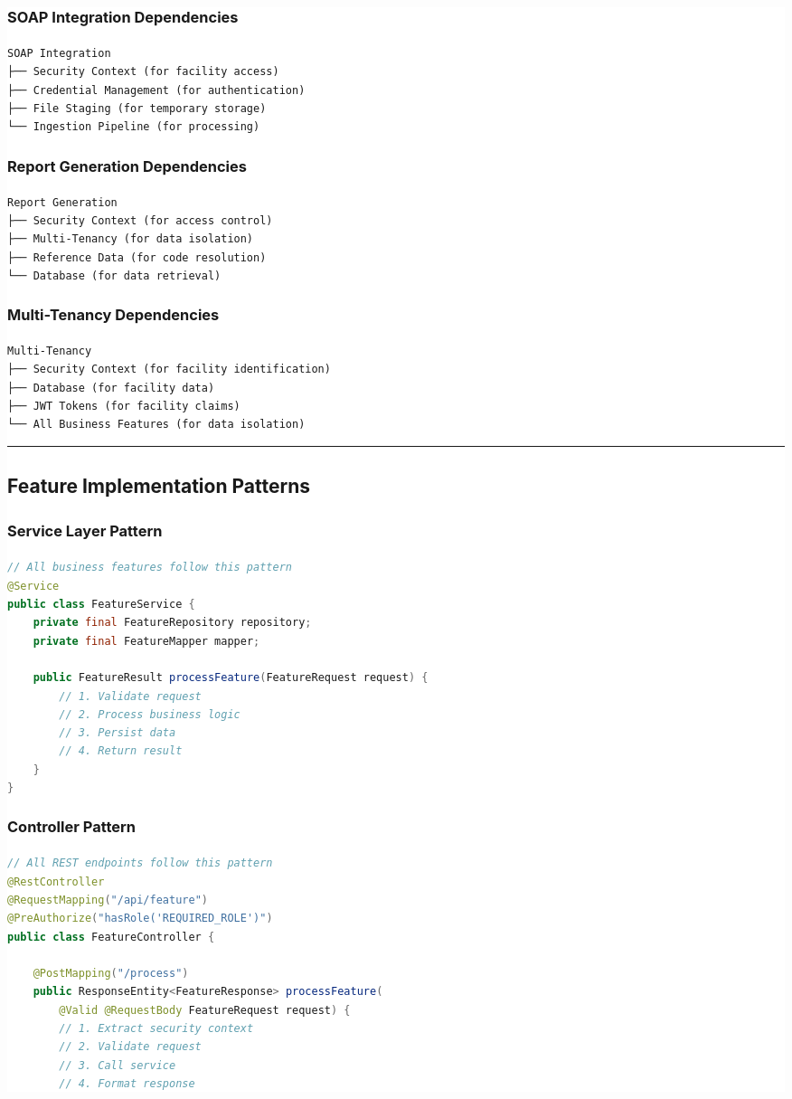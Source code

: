 ### SOAP Integration Dependencies
```
SOAP Integration
├── Security Context (for facility access)
├── Credential Management (for authentication)
├── File Staging (for temporary storage)
└── Ingestion Pipeline (for processing)
```

### Report Generation Dependencies
```
Report Generation
├── Security Context (for access control)
├── Multi-Tenancy (for data isolation)
├── Reference Data (for code resolution)
└── Database (for data retrieval)
```

### Multi-Tenancy Dependencies
```
Multi-Tenancy
├── Security Context (for facility identification)
├── Database (for facility data)
├── JWT Tokens (for facility claims)
└── All Business Features (for data isolation)
```

---

## Feature Implementation Patterns

### Service Layer Pattern
```java
// All business features follow this pattern
@Service
public class FeatureService {
    private final FeatureRepository repository;
    private final FeatureMapper mapper;
    
    public FeatureResult processFeature(FeatureRequest request) {
        // 1. Validate request
        // 2. Process business logic
        // 3. Persist data
        // 4. Return result
    }
}
```

### Controller Pattern
```java
// All REST endpoints follow this pattern
@RestController
@RequestMapping("/api/feature")
@PreAuthorize("hasRole('REQUIRED_ROLE')")
public class FeatureController {
    
    @PostMapping("/process")
    public ResponseEntity<FeatureResponse> processFeature(
        @Valid @RequestBody FeatureRequest request) {
        // 1. Extract security context
        // 2. Validate request
        // 3. Call service
        // 4. Format response
```